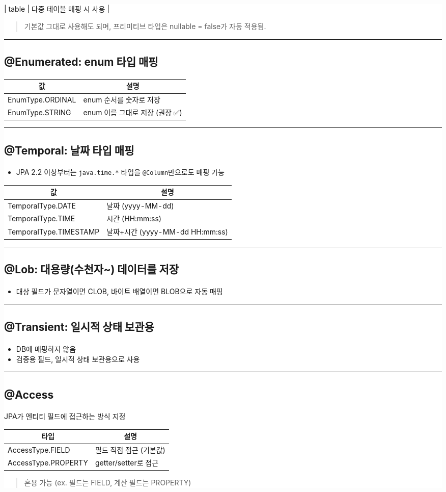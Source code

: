 | table          | 다중 테이블 매핑 시 사용 |

> 기본값 그대로 사용해도 되며, 프리미티브 타입은 nullable = false가 자동 적용됨.

---

## @Enumerated: enum 타입 매핑

| 값 | 설명 |
|-----|------|
| EnumType.ORDINAL | enum 순서를 숫자로 저장  |
| EnumType.STRING  | enum 이름 그대로 저장 (권장 ✅) |

---

## @Temporal: 날짜 타입 매핑  

- JPA 2.2 이상부터는 `java.time.*` 타입을 `@Column`만으로도 매핑 가능

| 값                  | 설명 |
|---------------------|------|
| TemporalType.DATE   | 날짜 (yyyy-MM-dd) |
| TemporalType.TIME   | 시간 (HH:mm:ss) |
| TemporalType.TIMESTAMP | 날짜+시간 (yyyy-MM-dd HH:mm:ss) |

---

## @Lob: 대용량(수천자~) 데이터를 저장

- 대상 필드가 문자열이면 CLOB, 바이트 배열이면 BLOB으로 자동 매핑

---

## @Transient: 일시적 상태 보관용

- DB에 매핑하지 않음
- 검증용 필드, 일시적 상태 보관용으로 사용

---

## @Access

JPA가 엔티티 필드에 접근하는 방식 지정

| 타입              | 설명 |
|-------------------|------|
| AccessType.FIELD  | 필드 직접 접근 (기본값) |
| AccessType.PROPERTY | getter/setter로 접근 |

> 혼용 가능 (ex. 필드는 FIELD, 계산 필드는 PROPERTY)
